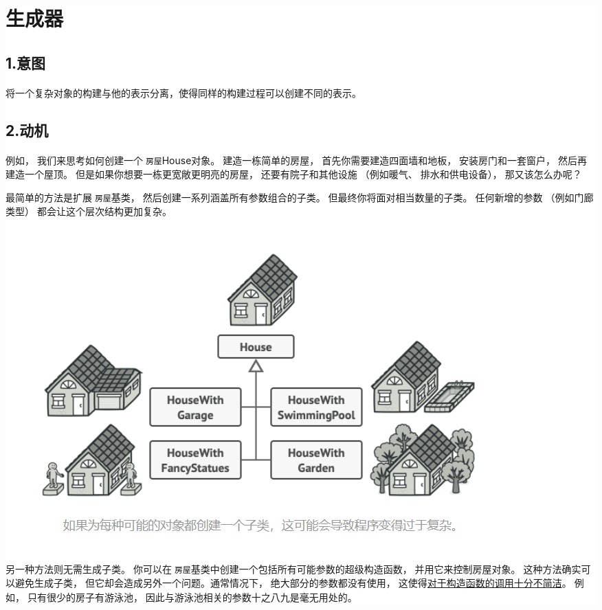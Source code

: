 # 生成器

## 1.意图

将一个复杂对象的构建与他的表示分离，使得同样的构建过程可以创建不同的表示。

## 2.动机

例如， 我们来思考如何创建一个 `房屋`House对象。 建造一栋简单的房屋， 首先你需要建造四面墙和地板， 安装房门和一套窗户， 然后再建造一个屋顶。 但是如果你想要一栋更宽敞更明亮的房屋， 还要有院子和其他设施 （例如暖气、 排水和供电设备）， 那又该怎么办呢？

最简单的方法是扩展 `房屋`基类， 然后创建一系列涵盖所有参数组合的子类。 但最终你将面对相当数量的子类。 任何新增的参数 （例如门廊类型） 都会让这个层次结构更加复杂。

![image-20220305095640054](Builder%EF%BC%88%E7%94%9F%E6%88%90%E5%99%A8%EF%BC%89%E2%80%94%E2%80%94%E5%AF%B9%E8%B1%A1%E5%88%9B%E5%BB%BA%E5%9E%8B%E6%A8%A1%E5%BC%8F.images/image-20220305095640054.png)

另一种方法则无需生成子类。 你可以在 `房屋`基类中创建一个包括所有可能参数的超级构造函数， 并用它来控制房屋对象。 这种方法确实可以避免生成子类， 但它却会造成另外一个问题。通常情况下， 绝大部分的参数都没有使用， 这使得[对于构造函数的调用十分不简洁](https://refactoringguru.cn/smells/long-parameter-list)。 例如， 只有很少的房子有游泳池， 因此与游泳池相关的参数十之八九是毫无用处的。

